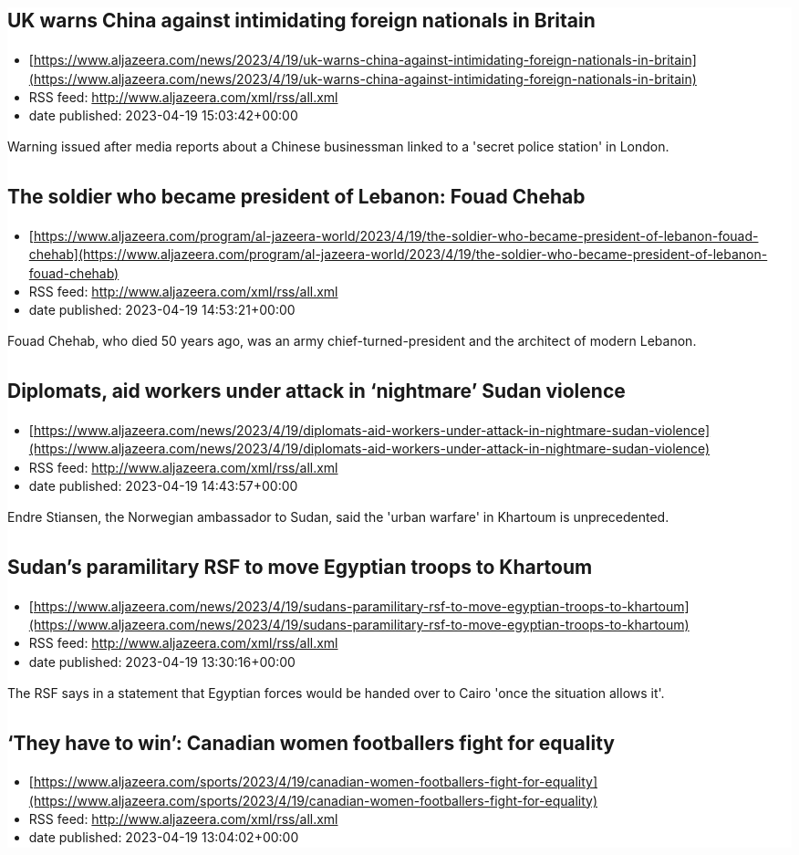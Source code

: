 ## UK warns China against intimidating foreign nationals in Britain
 - [https://www.aljazeera.com/news/2023/4/19/uk-warns-china-against-intimidating-foreign-nationals-in-britain](https://www.aljazeera.com/news/2023/4/19/uk-warns-china-against-intimidating-foreign-nationals-in-britain)
 - RSS feed: http://www.aljazeera.com/xml/rss/all.xml
 - date published: 2023-04-19 15:03:42+00:00

Warning issued after media reports about a Chinese businessman linked to a &#039;secret police station&#039; in London.

## The soldier who became president of Lebanon: Fouad Chehab
 - [https://www.aljazeera.com/program/al-jazeera-world/2023/4/19/the-soldier-who-became-president-of-lebanon-fouad-chehab](https://www.aljazeera.com/program/al-jazeera-world/2023/4/19/the-soldier-who-became-president-of-lebanon-fouad-chehab)
 - RSS feed: http://www.aljazeera.com/xml/rss/all.xml
 - date published: 2023-04-19 14:53:21+00:00

Fouad Chehab, who died 50 years ago, was an army chief-turned-president and the architect of modern Lebanon.

## Diplomats, aid workers under attack in ‘nightmare’ Sudan violence
 - [https://www.aljazeera.com/news/2023/4/19/diplomats-aid-workers-under-attack-in-nightmare-sudan-violence](https://www.aljazeera.com/news/2023/4/19/diplomats-aid-workers-under-attack-in-nightmare-sudan-violence)
 - RSS feed: http://www.aljazeera.com/xml/rss/all.xml
 - date published: 2023-04-19 14:43:57+00:00

Endre Stiansen, the Norwegian ambassador to Sudan, said the &#039;urban warfare&#039; in Khartoum is unprecedented.

## Sudan’s paramilitary RSF to move Egyptian troops to Khartoum
 - [https://www.aljazeera.com/news/2023/4/19/sudans-paramilitary-rsf-to-move-egyptian-troops-to-khartoum](https://www.aljazeera.com/news/2023/4/19/sudans-paramilitary-rsf-to-move-egyptian-troops-to-khartoum)
 - RSS feed: http://www.aljazeera.com/xml/rss/all.xml
 - date published: 2023-04-19 13:30:16+00:00

The RSF says in a statement that Egyptian forces would be handed over to Cairo &#039;once the situation allows it&#039;.

## ‘They have to win’: Canadian women footballers fight for equality
 - [https://www.aljazeera.com/sports/2023/4/19/canadian-women-footballers-fight-for-equality](https://www.aljazeera.com/sports/2023/4/19/canadian-women-footballers-fight-for-equality)
 - RSS feed: http://www.aljazeera.com/xml/rss/all.xml
 - date published: 2023-04-19 13:04:02+00:00
